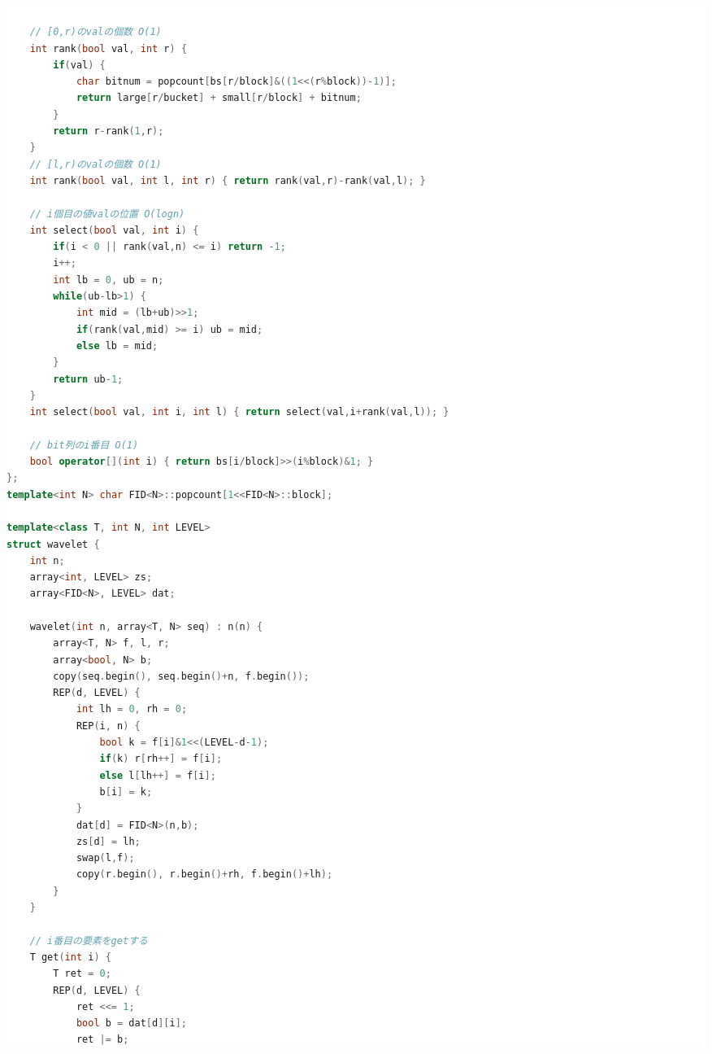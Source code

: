 ```cpp

    // [0,r)のvalの個数 O(1)
    int rank(bool val, int r) {
        if(val) {
            char bitnum = popcount[bs[r/block]&((1<<(r%block))-1)];
            return large[r/bucket] + small[r/block] + bitnum;
        }
        return r-rank(1,r); 
    }
    // [l,r)のvalの個数 O(1)
    int rank(bool val, int l, int r) { return rank(val,r)-rank(val,l); }

    // i個目の値valの位置 O(logn)
    int select(bool val, int i) {
        if(i < 0 || rank(val,n) <= i) return -1;
        i++;
        int lb = 0, ub = n;
        while(ub-lb>1) {
            int mid = (lb+ub)>>1;
            if(rank(val,mid) >= i) ub = mid;
            else lb = mid;
        }
        return ub-1;
    }
    int select(bool val, int i, int l) { return select(val,i+rank(val,l)); }

    // bit列のi番目 O(1)
    bool operator[](int i) { return bs[i/block]>>(i%block)&1; }
};
template<int N> char FID<N>::popcount[1<<FID<N>::block];

template<class T, int N, int LEVEL>
struct wavelet {
    int n;
    array<int, LEVEL> zs;
    array<FID<N>, LEVEL> dat;

    wavelet(int n, array<T, N> seq) : n(n) {
        array<T, N> f, l, r;
        array<bool, N> b;
        copy(seq.begin(), seq.begin()+n, f.begin());
        REP(d, LEVEL) {
            int lh = 0, rh = 0;
            REP(i, n) {
                bool k = f[i]&1<<(LEVEL-d-1);
                if(k) r[rh++] = f[i];
                else l[lh++] = f[i];
                b[i] = k;
            }
            dat[d] = FID<N>(n,b);
            zs[d] = lh;
            swap(l,f);
            copy(r.begin(), r.begin()+rh, f.begin()+lh);
        }
    }

    // i番目の要素をgetする
    T get(int i) {
        T ret = 0;
        REP(d, LEVEL) {
            ret <<= 1;
            bool b = dat[d][i];
            ret |= b;
```
